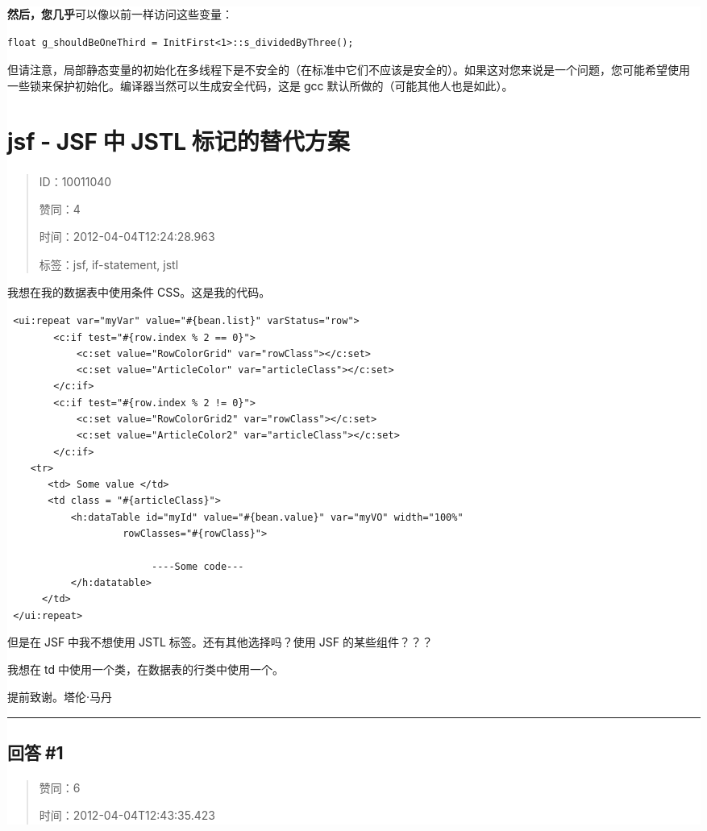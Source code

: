 **然后，您几乎**可以像以前一样访问这些变量：

```
float g_shouldBeOneThird = InitFirst<1>::s_dividedByThree(); 
```

但请注意，局部静态变量的初始化在多线程下是不安全的（在标准中它们不应该是安全的）。如果这对您来说是一个问题，您可能希望使用一些锁来保护初始化。编译器当然可以生成安全代码，这是 gcc 默认所做的（可能其他人也是如此）。

# jsf - JSF 中 JSTL 标记的替代方案

> ID：10011040
> 
> 赞同：4
> 
> 时间：2012-04-04T12:24:28.963
> 
> 标签：jsf, if-statement, jstl

我想在我的数据表中使用条件 CSS。这是我的代码。

```
 <ui:repeat var="myVar" value="#{bean.list}" varStatus="row">
        <c:if test="#{row.index % 2 == 0}">
            <c:set value="RowColorGrid" var="rowClass"></c:set>
            <c:set value="ArticleColor" var="articleClass"></c:set>
        </c:if> 
        <c:if test="#{row.index % 2 != 0}">
            <c:set value="RowColorGrid2" var="rowClass"></c:set>
            <c:set value="ArticleColor2" var="articleClass"></c:set>
        </c:if>
    <tr>
       <td> Some value </td>
       <td class = "#{articleClass}">
           <h:dataTable id="myId" value="#{bean.value}" var="myVO" width="100%"
                    rowClasses="#{rowClass}">

                         ----Some code---
           </h:datatable>
      </td>
 </ui:repeat> 
```

但是在 JSF 中我不想使用 JSTL 标签。还有其他选择吗？使用 JSF 的某些组件？？？

我想在 td 中使用一个类，在数据表的行类中使用一个。

提前致谢。塔伦·马丹

* * *

## 回答 #1

> 赞同：6
> 
> 时间：2012-04-04T12:43:35.423
